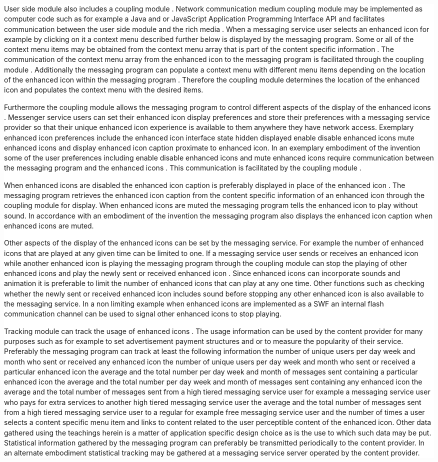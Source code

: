 User side module also includes a coupling module . Network communication medium coupling module may be implemented as computer code such as for example a Java and or JavaScript Application Programming Interface API and facilitates communication between the user side module and the rich media . When a messaging service user selects an enhanced icon for example by clicking on it a context menu described further below is displayed by the messaging program. Some or all of the context menu items may be obtained from the context menu array that is part of the content specific information . The communication of the context menu array from the enhanced icon to the messaging program is facilitated through the coupling module . Additionally the messaging program can populate a context menu with different menu items depending on the location of the enhanced icon within the messaging program . Therefore the coupling module determines the location of the enhanced icon and populates the context menu with the desired items.

Furthermore the coupling module allows the messaging program to control different aspects of the display of the enhanced icons . Messenger service users can set their enhanced icon display preferences and store their preferences with a messaging service provider so that their unique enhanced icon experience is available to them anywhere they have network access. Exemplary enhanced icon preferences include the enhanced icon interface state hidden displayed enable disable enhanced icons mute enhanced icons and display enhanced icon caption proximate to enhanced icon. In an exemplary embodiment of the invention some of the user preferences including enable disable enhanced icons and mute enhanced icons require communication between the messaging program and the enhanced icons . This communication is facilitated by the coupling module .

When enhanced icons are disabled the enhanced icon caption is preferably displayed in place of the enhanced icon . The messaging program retrieves the enhanced icon caption from the content specific information of an enhanced icon through the coupling module for display. When enhanced icons are muted the messaging program tells the enhanced icon to play without sound. In accordance with an embodiment of the invention the messaging program also displays the enhanced icon caption when enhanced icons are muted.

Other aspects of the display of the enhanced icons can be set by the messaging service. For example the number of enhanced icons that are played at any given time can be limited to one. If a messaging service user sends or receives an enhanced icon while another enhanced icon is playing the messaging program through the coupling module can stop the playing of other enhanced icons and play the newly sent or received enhanced icon . Since enhanced icons can incorporate sounds and animation it is preferable to limit the number of enhanced icons that can play at any one time. Other functions such as checking whether the newly sent or received enhanced icon includes sound before stopping any other enhanced icon is also available to the messaging service. In a non limiting example when enhanced icons are implemented as a SWF an internal flash communication channel can be used to signal other enhanced icons to stop playing.

Tracking module can track the usage of enhanced icons . The usage information can be used by the content provider for many purposes such as for example to set advertisement payment structures and or to measure the popularity of their service. Preferably the messaging program can track at least the following information the number of unique users per day week and month who sent or received any enhanced icon the number of unique users per day week and month who sent or received a particular enhanced icon the average and the total number per day week and month of messages sent containing a particular enhanced icon the average and the total number per day week and month of messages sent containing any enhanced icon the average and the total number of messages sent from a high tiered messaging service user for example a messaging service user who pays for extra services to another high tiered messaging service user the average and the total number of messages sent from a high tiered messaging service user to a regular for example free messaging service user and the number of times a user selects a content specific menu item and links to content related to the user perceptible content of the enhanced icon. Other data gathered using the teachings herein is a matter of application specific design choice as is the use to which such data may be put. Statistical information gathered by the messaging program can preferably be transmitted periodically to the content provider. In an alternate embodiment statistical tracking may be gathered at a messaging service server operated by the content provider.
